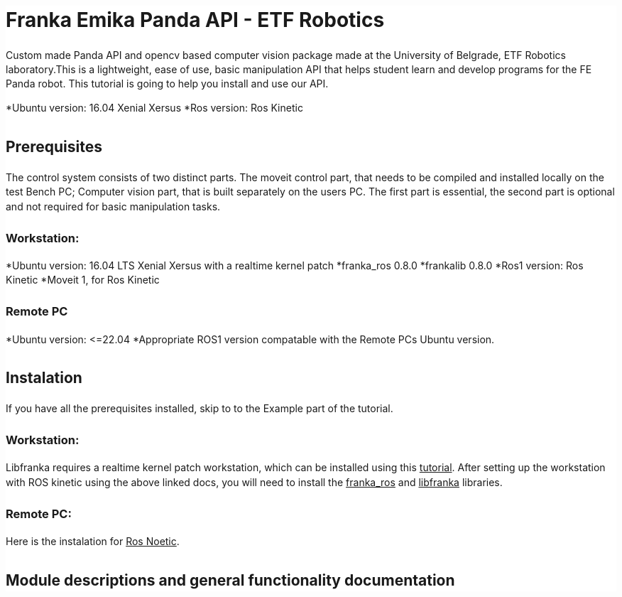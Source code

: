 # Franka Emika Panda API - ETF Robotics

Custom made Panda API and opencv based computer vision package made at the University of Belgrade,
ETF Robotics laboratory.This is a lightweight, ease of use, basic manipulation API that helps student learn and develop programs for the FE Panda robot.
This tutorial is going to help you install and use our API. 

*Ubuntu version: 16.04 Xenial Xersus
*Ros version: Ros Kinetic

## Prerequisites

The control system consists of two distinct parts. The moveit control part, that needs to be compiled and installed locally on the test Bench PC; Computer vision part, that is built separately on the users PC. The first part is essential, the second part is optional and not required for basic manipulation tasks.

### Workstation:

*Ubuntu version: 16.04 LTS Xenial Xersus with a realtime kernel patch
*franka_ros 0.8.0
*frankalib 0.8.0
*Ros1 version: Ros Kinetic
*Moveit 1, for Ros Kinetic

### Remote PC

*Ubuntu version: <=22.04
*Appropriate ROS1 version compatable with the Remote PCs Ubuntu version.


## Instalation 

If you have all the prerequisites installed, skip to to the Example part of the tutorial.

### Workstation:

Libfranka requires a realtime kernel patch workstation, which can be installed using this
[tutorial](https://de3-rob1-chess.readthedocs.io/en/latest/workstation.html). After setting up the workstation with ROS kinetic using the above linked docs, you will need to install the [franka_ros](https://ros-planning.github.io/moveit_tutorials/doc/getting_started/getting_started.html) and [libfranka](https://frankaemika.github.io/docs/installation_linux.html) libraries.

### Remote PC:

Here is the instalation for [Ros Noetic](https://github.com/etfrobotics/AMR_tutorials).
 

## Module descriptions and general functionality documentation
